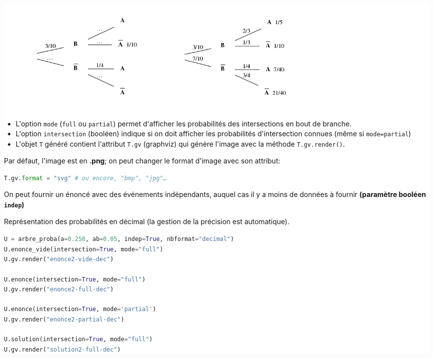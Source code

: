 <img src="enonce1-partial-frac.png" width="300"><img src="solution1-full-frac.png" width="300">

* L'option `mode` (`full` ou `partial`) permet d'afficher les probabilités des intersections en bout de branche.
* L'option `intersection` (booléen) indique si on doit afficher les probabilités d'intersection connues (même si `mode=partial`)
* L'objet `T` généré contient l'attribut `T.gv` (graphviz) qui génère l'image avec la méthode `T.gv.render()`.

Par défaut, l'image est en **.png**; on peut changer le format d'image avec son attribut:

```python
T.gv.format = "svg" # ou encore, "bmp", "jpg"…
```

On peut fournir un énoncé avec des événements indépendants, 
auquel cas il y a moins de données à fournir **(paramètre booléen `indep`)**

Représentation des probabilités en décimal (la gestion de la précision est automatique).

```python
U = arbre_proba(a=0.258, ab=0.05, indep=True, nbformat="decimal")
U.enonce_vide(intersection=True, mode="full")
U.gv.render("enonce2-vide-dec")

U.enonce(intersection=True, mode="full")
U.gv.render("enonce2-full-dec")

U.enonce(intersection=True, mode='partial')
U.gv.render("enonce2-partial-dec")

U.solution(intersection=True, mode="full")
U.gv.render("solution2-full-dec")
```
